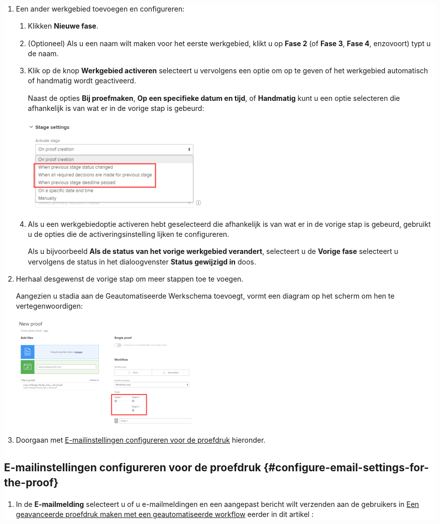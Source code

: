 1. Een ander werkgebied toevoegen en configureren:

   1. Klikken **Nieuwe fase**.
   1. (Optioneel) Als u een naam wilt maken voor het eerste werkgebied, klikt u op **Fase 2** (of **Fase 3**, **Fase 4**, enzovoort) typt u de naam.

   1. Klik op de knop **Werkgebied activeren** selecteert u vervolgens een optie om op te geven of het werkgebied automatisch of handmatig wordt geactiveerd.

      Naast de opties **Bij proefmaken**, **Op een specifieke datum en tijd**, of **Handmatig** kunt u een optie selecteren die afhankelijk is van wat er in de vorige stap is gebeurd:

      ![](assets/activate-stage-options-for-stage-2-plus-350x177.png)

   1. Als u een werkgebiedoptie activeren hebt geselecteerd die afhankelijk is van wat er in de vorige stap is gebeurd, gebruikt u de opties die de activeringsinstelling lijken te configureren.

      Als u bijvoorbeeld **Als de status van het vorige werkgebied verandert**, selecteert u de **Vorige fase** selecteert u vervolgens de status in het dialoogvenster **Status gewijzigd in** doos.

1. Herhaal desgewenst de vorige stap om meer stappen toe te voegen.

   Aangezien u stadia aan de Geautomatiseerde Werkschema toevoegt, vormt een diagram op het scherm om hen te vertegenwoordigen:

   ![](assets/stages-diagram-350x213.png)

1. Doorgaan met [E-mailinstellingen configureren voor de proefdruk](#configure-email-settings-for-the-proof) hieronder.

## E-mailinstellingen configureren voor de proefdruk {#configure-email-settings-for-the-proof}

1. In de **E-mailmelding** selecteert u of u e-mailmeldingen en een aangepast bericht wilt verzenden aan de gebruikers in [Een geavanceerde proefdruk maken met een geautomatiseerde workflow](#workflow) eerder in dit artikel :
